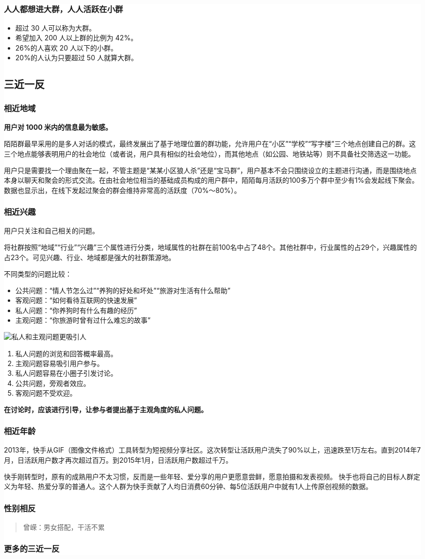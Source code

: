 ### 人人都想进大群，人人活跃在小群

- 超过 30 人可以称为大群。
- 希望加入 200 人以上群的比例为 42%。
- 26%的人喜欢 20 人以下的小群。
- 20%的人认为只要超过 50 人就算大群。

## 三近一反

### 相近地域

**用户对 1000 米内的信息最为敏感。**

陌陌群最早采用的是多人对话的模式，最终发展出了基于地理位置的群功能，允许用户在“小区”“学校”“写字楼”三个地点创建自己的群。这三个地点能够表明用户的社会地位（或者说，用户具有相似的社会地位），而其他地点（如公园、地铁站等）则不具备社交筛选这一功能。

用户只是需要找一个理由聚在一起，不管主题是“某某小区狼人杀”还是“宝马群”，用户基本不会只围绕设立的主题进行沟通，而是围绕地点本身以聊天和聚会的形式交流。在由社会地位相当的基础成员构成的用户群中，陌陌每月活跃的100多万个群中至少有1%会发起线下聚会。数据也显示出，在线下发起过聚会的群会维持非常高的活跃度（70%～80%）。

### 相近兴趣

用户只关注和自己相关的问题。

将社群按照“地域”“行业”“兴趣”三个属性进行分类，地域属性的社群在前100名中占了48个。其他社群中，行业属性的占29个，兴趣属性的占23个。可见兴趣、行业、地域都是强大的社群策源地。

不同类型的问题比较：

- 公共问题：“情人节怎么过”“养狗的好处和坏处”“旅游对生活有什么帮助”
- 客观问题：“如何看待互联网的快速发展”
- 私人问题：“你养狗时有什么有趣的经历”
- 主观问题：“你旅游时曾有过什么难忘的故事”

![私人和主观问题更吸引人](/uploads/2022/11/little-group-effect-03.png)

1. 私人问题的浏览和回答概率最高。
2. 主观问题容易吸引用户参与。
3. 私人问题容易在小圈子引发讨论。
4. 公共问题，旁观者效应。
5. 客观问题不受欢迎。
 
**在讨论时，应该进行引导，让参与者提出基于主观角度的私人问题。**
 
### 相近年龄

2013年，快手从GIF（图像文件格式）工具转型为短视频分享社区。这次转型让活跃用户流失了90%以上，迅速跌至1万左右。直到2014年7月，日活跃用户数才再次超过百万。到2015年1月，日活跃用户数超过千万。

快手刚转型时，原有的成熟用户不太习惯，反而是一些年轻、爱分享的用户更愿意尝鲜，愿意拍摄和发表视频。 快手也将自己的目标人群定义为年轻、热爱分享的普通人。这个人群为快手贡献了人均日消费60分钟、每5位活跃用户中就有1人上传原创视频的数据。

### 性别相反

> 曾嵘：男女搭配，干活不累

### 更多的三近一反

